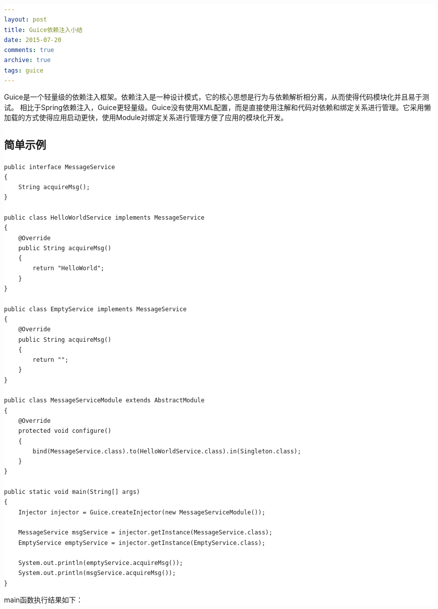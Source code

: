 ```yaml
---
layout: post
title: Guice依赖注入小结
date: 2015-07-20
comments: true
archive: true
tags: guice
---
```

Guice是一个轻量级的依赖注入框架。依赖注入是一种设计模式，它的核心思想是行为与依赖解析相分离，从而使得代码模块化并且易于测试。
相比于Spring依赖注入，Guice更轻量级。Guice没有使用XML配置，而是直接使用注解和代码对依赖和绑定关系进行管理。它采用懒加载的方式使得应用启动更快，使用Module对绑定关系进行管理方便了应用的模块化开发。
## 简单示例

```
public interface MessageService
{
	String acquireMsg();
}

public class HelloWorldService implements MessageService
{
	@Override
	public String acquireMsg()
	{
		return "HelloWorld";
	}
}

public class EmptyService implements MessageService
{
	@Override
	public String acquireMsg()
	{
		return "";
	}
}

public class MessageServiceModule extends AbstractModule
{
	@Override
	protected void configure()
	{
		bind(MessageService.class).to(HelloWorldService.class).in(Singleton.class);
	}
}

public static void main(String[] args)
{
	Injector injector = Guice.createInjector(new MessageServiceModule());

	MessageService msgService = injector.getInstance(MessageService.class);
	EmptyService emptyService = injector.getInstance(EmptyService.class);

	System.out.println(emptyService.acquireMsg());
	System.out.println(msgService.acquireMsg());
}
```
main函数执行结果如下：